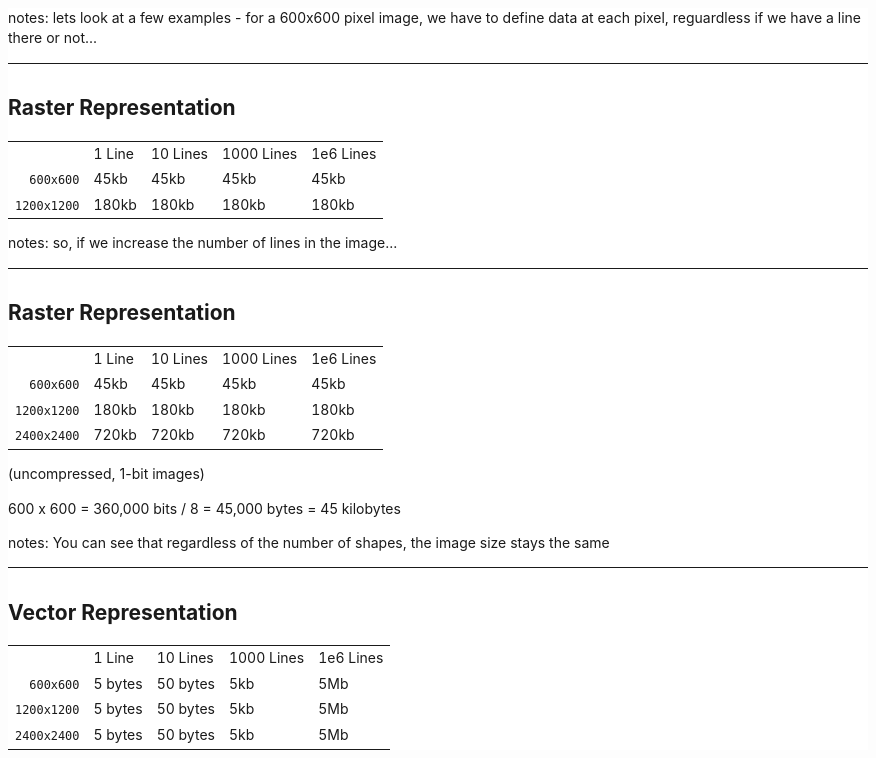 notes: lets look at a few examples - for a 600x600 pixel image, we have to define data
at each pixel, reguardless if we have a line there or not...

---

## Raster Representation

| | | | | |
|-:|-|-|-|-|
| | 1 Line | 10 Lines | 1000 Lines | 1e6 Lines |
|`  600x600` | 45kb | 45kb | 45kb | 45kb |
|`1200x1200` | 180kb | 180kb | 180kb | 180kb |

notes: so, if we increase the number of lines in the image...

---

## Raster Representation

| | | | | |
|-:|-|-|-|-|
| | 1 Line | 10 Lines | 1000 Lines | 1e6 Lines |
|`  600x600` | 45kb | 45kb | 45kb | 45kb |
|`1200x1200` | 180kb | 180kb | 180kb | 180kb |
|`2400x2400` | 720kb | 720kb | 720kb | 720kb |

(uncompressed, 1-bit images)

600 x 600 = 360,000 bits / 8 = 45,000 bytes = 45 kilobytes

notes:
You can see that regardless of the number of shapes, the image size stays the same

---

## Vector Representation

| | | | | |
|-:|-|-|-|-|
| | 1 Line | 10 Lines | 1000 Lines | 1e6 Lines |
|`600x600` | 5 bytes | 50 bytes | 5kb | 5Mb |
|`1200x1200` | 5 bytes | 50 bytes | 5kb | 5Mb |
|`2400x2400` | 5 bytes | 50 bytes | 5kb | 5Mb |
